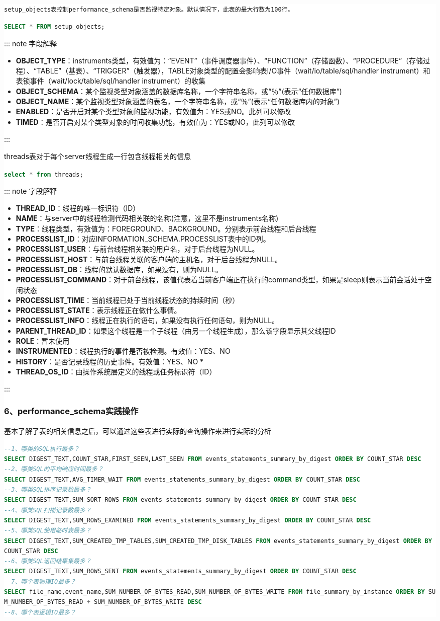 `setup_objects表控制performance_schema是否监视特定对象。默认情况下，此表的最大行数为100行。`	

```sql
SELECT * FROM setup_objects;
```

::: note 字段解释

+ **OBJECT_TYPE**：instruments类型，有效值为：“EVENT”（事件调度器事件）、“FUNCTION”（存储函数）、“PROCEDURE”（存储过程）、“TABLE”（基表）、“TRIGGER”（触发器），TABLE对象类型的配置会影响表I/O事件（wait/io/table/sql/handler instrument）和表锁事件（wait/lock/table/sql/handler instrument）的收集
+ **OBJECT_SCHEMA**：某个监视类型对象涵盖的数据库名称，一个字符串名称，或“％”(表示“任何数据库”)
+ **OBJECT_NAME**：某个监视类型对象涵盖的表名，一个字符串名称，或“％”(表示“任何数据库内的对象”)
+ **ENABLED**：是否开启对某个类型对象的监视功能，有效值为：YES或NO。此列可以修改
+ **TIMED**：是否开启对某个类型对象的时间收集功能，有效值为：YES或NO，此列可以修改

:::

threads表对于每个server线程生成一行包含线程相关的信息

```sql
select * from threads;
```

::: note 字段解释

+ **THREAD_ID**：线程的唯一标识符（ID）
+ **NAME**：与server中的线程检测代码相关联的名称(注意，这里不是instruments名称)
+ **TYPE**：线程类型，有效值为：FOREGROUND、BACKGROUND。分别表示前台线程和后台线程
+ **PROCESSLIST_ID**：对应INFORMATION_SCHEMA.PROCESSLIST表中的ID列。
+ **PROCESSLIST_USER**：与前台线程相关联的用户名，对于后台线程为NULL。
+ **PROCESSLIST_HOST**：与前台线程关联的客户端的主机名，对于后台线程为NULL。
+ **PROCESSLIST_DB**：线程的默认数据库，如果没有，则为NULL。
+ **PROCESSLIST_COMMAND**：对于前台线程，该值代表着当前客户端正在执行的command类型，如果是sleep则表示当前会话处于空闲状态
+ **PROCESSLIST_TIME**：当前线程已处于当前线程状态的持续时间（秒）
+ **PROCESSLIST_STATE**：表示线程正在做什么事情。
+ **PROCESSLIST_INFO**：线程正在执行的语句，如果没有执行任何语句，则为NULL。
+ **PARENT_THREAD_ID**：如果这个线程是一个子线程（由另一个线程生成），那么该字段显示其父线程ID
+ **ROLE**：暂未使用
+ **INSTRUMENTED**：线程执行的事件是否被检测。有效值：YES、NO 
+ **HISTORY**：是否记录线程的历史事件。有效值：YES、NO * 
+ **THREAD_OS_ID**：由操作系统层定义的线程或任务标识符（ID）

:::

### 6、performance_schema实践操作

基本了解了表的相关信息之后，可以通过这些表进行实际的查询操作来进行实际的分析

```sql
--1、哪类的SQL执行最多？
SELECT DIGEST_TEXT,COUNT_STAR,FIRST_SEEN,LAST_SEEN FROM events_statements_summary_by_digest ORDER BY COUNT_STAR DESC
--2、哪类SQL的平均响应时间最多？
SELECT DIGEST_TEXT,AVG_TIMER_WAIT FROM events_statements_summary_by_digest ORDER BY COUNT_STAR DESC
--3、哪类SQL排序记录数最多？
SELECT DIGEST_TEXT,SUM_SORT_ROWS FROM events_statements_summary_by_digest ORDER BY COUNT_STAR DESC
--4、哪类SQL扫描记录数最多？
SELECT DIGEST_TEXT,SUM_ROWS_EXAMINED FROM events_statements_summary_by_digest ORDER BY COUNT_STAR DESC
--5、哪类SQL使用临时表最多？
SELECT DIGEST_TEXT,SUM_CREATED_TMP_TABLES,SUM_CREATED_TMP_DISK_TABLES FROM events_statements_summary_by_digest ORDER BY COUNT_STAR DESC
--6、哪类SQL返回结果集最多？
SELECT DIGEST_TEXT,SUM_ROWS_SENT FROM events_statements_summary_by_digest ORDER BY COUNT_STAR DESC
--7、哪个表物理IO最多？
SELECT file_name,event_name,SUM_NUMBER_OF_BYTES_READ,SUM_NUMBER_OF_BYTES_WRITE FROM file_summary_by_instance ORDER BY SUM_NUMBER_OF_BYTES_READ + SUM_NUMBER_OF_BYTES_WRITE DESC
--8、哪个表逻辑IO最多？
```